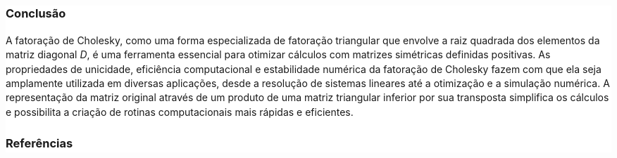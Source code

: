 ### Conclusão
A fatoração de Cholesky, como uma forma especializada de fatoração triangular que envolve a raiz quadrada dos elementos da matriz diagonal $D$, é uma ferramenta essencial para otimizar cálculos com matrizes simétricas definidas positivas. As propriedades de unicidade, eficiência computacional e estabilidade numérica da fatoração de Cholesky fazem com que ela seja amplamente utilizada em diversas aplicações, desde a resolução de sistemas lineares até a otimização e a simulação numérica. A representação da matriz original através de um produto de uma matriz triangular inferior por sua transposta simplifica os cálculos e possibilita a criação de rotinas computacionais mais rápidas e eficientes.

### Referências
[^4]: *A referência geral ao capítulo 4 do livro é utilizada para contextualizar as informações apresentadas.*

